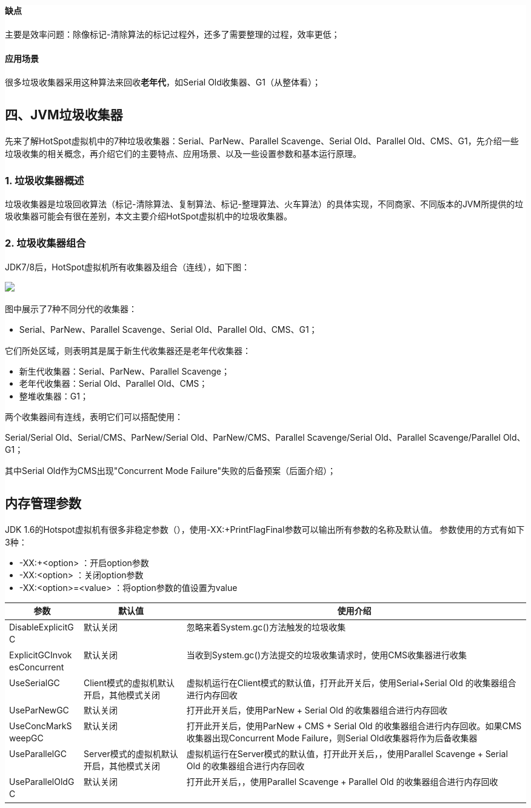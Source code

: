 #### 缺点
主要是效率问题：除像标记-清除算法的标记过程外，还多了需要整理的过程，效率更低；

#### 应用场景
很多垃圾收集器采用这种算法来回收**老年代**，如Serial Old收集器、G1（从整体看）；

## 四、JVM垃圾收集器
先来了解HotSpot虚拟机中的7种垃圾收集器：Serial、ParNew、Parallel Scavenge、Serial Old、Parallel Old、CMS、G1，先介绍一些垃圾收集的相关概念，再介绍它们的主要特点、应用场景、以及一些设置参数和基本运行原理。

### 1. 垃圾收集器概述
垃圾收集器是垃圾回收算法（标记-清除算法、复制算法、标记-整理算法、火车算法）的具体实现，不同商家、不同版本的JVM所提供的垃圾收集器可能会有很在差别，本文主要介绍HotSpot虚拟机中的垃圾收集器。

### 2. 垃圾收集器组合
JDK7/8后，HotSpot虚拟机所有收集器及组合（连线），如下图：

![](https://github.com/TFdream/blog/blob/master/docs/image/JVM/Jvm_collector.png)

图中展示了7种不同分代的收集器：
* Serial、ParNew、Parallel Scavenge、Serial Old、Parallel Old、CMS、G1；

它们所处区域，则表明其是属于新生代收集器还是老年代收集器：

* 新生代收集器：Serial、ParNew、Parallel Scavenge；
* 老年代收集器：Serial Old、Parallel Old、CMS；
* 整堆收集器：G1；

两个收集器间有连线，表明它们可以搭配使用：

Serial/Serial Old、Serial/CMS、ParNew/Serial Old、ParNew/CMS、Parallel Scavenge/Serial Old、Parallel Scavenge/Parallel Old、G1；

其中Serial Old作为CMS出现"Concurrent Mode Failure"失败的后备预案（后面介绍）；

## 内存管理参数
JDK 1.6的Hotspot虚拟机有很多非稳定参数（），使用-XX:+PrintFlagFinal参数可以输出所有参数的名称及默认值。
参数使用的方式有如下3种：
* -XX:+\<option\> ：开启option参数
* -XX:\<option\> ：关闭option参数
* -XX:\<option\>=\<value\> ：将option参数的值设置为value

| 参数 | 默认值 | 使用介绍 |
| --- | --- | --- |
| DisableExplicitGC | 默认关闭 | 忽略来着System.gc()方法触发的垃圾收集|
| ExplicitGCInvokesConcurrent | 默认关闭 | 当收到System.gc()方法提交的垃圾收集请求时，使用CMS收集器进行收集|
| UseSerialGC | Client模式的虚拟机默认开启，其他模式关闭 | 虚拟机运行在Client模式的默认值，打开此开关后，使用Serial+Serial Old 的收集器组合进行内存回收|
| UseParNewGC | 默认关闭 | 打开此开关后，使用ParNew + Serial Old 的收集器组合进行内存回收|
| UseConcMarkSweepGC | 默认关闭 | 打开此开关后，使用ParNew + CMS + Serial Old 的收集器组合进行内存回收。如果CMS收集器出现Concurrent Mode Failure，则Serial Old收集器将作为后备收集器|
| UseParallelGC | Server模式的虚拟机默认开启，其他模式关闭 | 虚拟机运行在Server模式的默认值，打开此开关后，，使用Parallel Scavenge + Serial Old 的收集器组合进行内存回收|
| UseParallelOldGC | 默认关闭 | 打开此开关后，，使用Parallel Scavenge + Parallel Old 的收集器组合进行内存回收|
